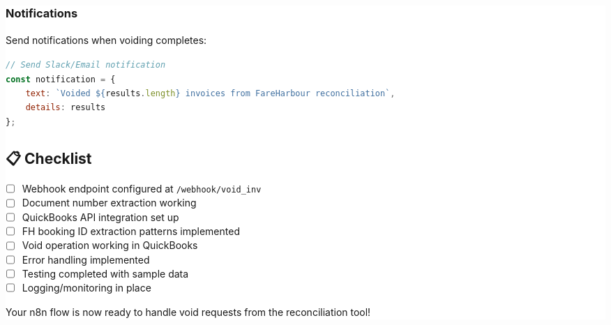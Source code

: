 ### Notifications
Send notifications when voiding completes:

```javascript
// Send Slack/Email notification
const notification = {
    text: `Voided ${results.length} invoices from FareHarbour reconciliation`,
    details: results
};
```

## 📋 Checklist

- [ ] Webhook endpoint configured at `/webhook/void_inv`
- [ ] Document number extraction working
- [ ] QuickBooks API integration set up
- [ ] FH booking ID extraction patterns implemented
- [ ] Void operation working in QuickBooks
- [ ] Error handling implemented
- [ ] Testing completed with sample data
- [ ] Logging/monitoring in place

Your n8n flow is now ready to handle void requests from the reconciliation tool! 